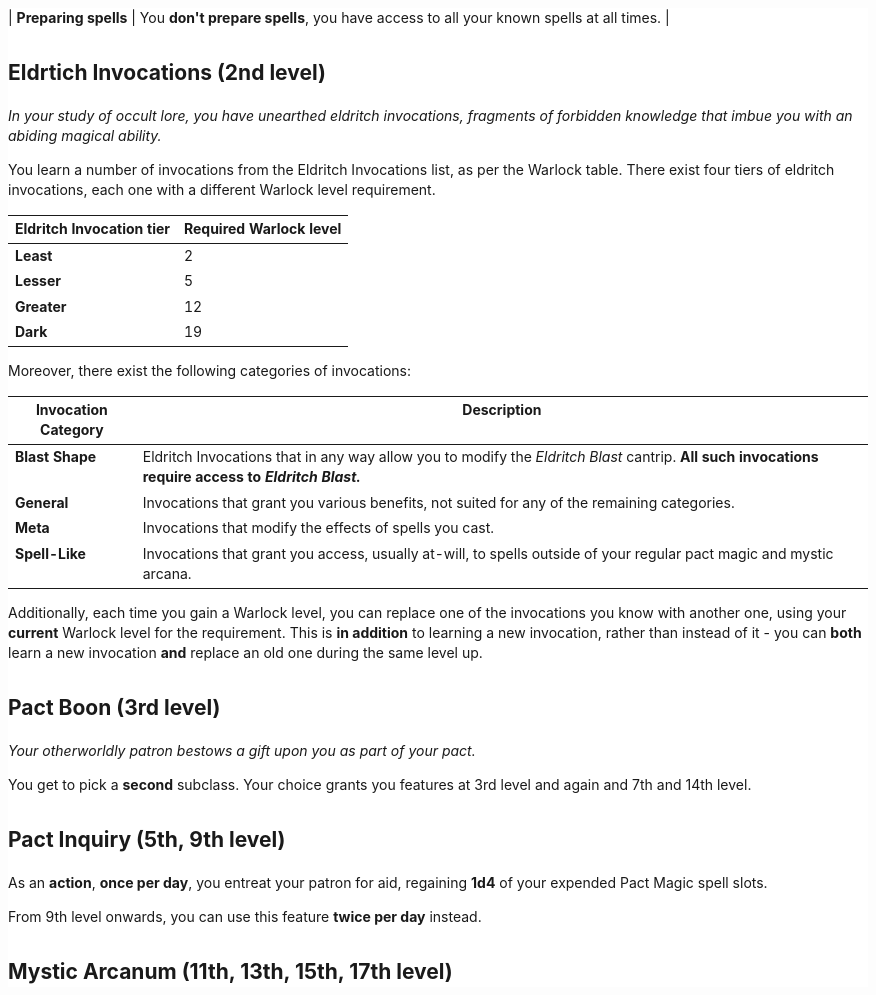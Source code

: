 | **Preparing spells**      | You **don't prepare spells**, you have access to all your known spells at all times. |

## Eldrtich Invocations (2nd level)

*In your study of occult lore, you have unearthed eldritch invocations, fragments of forbidden knowledge that imbue you with an abiding magical ability.*

You learn a number of invocations from the Eldritch Invocations list, as per the Warlock table. There exist four tiers of eldritch invocations, each one with a different Warlock level requirement.

| Eldritch Invocation tier | Required Warlock level |
| ------------------------ | ---------------------- |
| **Least**                | 2                      |
| **Lesser**               | 5                      |
| **Greater**              | 12                     |
| **Dark**                 | 19                     |

Moreover, there exist the following categories of invocations:

| Invocation Category | Description                                                  |
| ------------------- | ------------------------------------------------------------ |
| **Blast Shape**     | Eldritch Invocations that in any way allow you to modify the *Eldritch Blast* cantrip. **All such invocations require access to *Eldritch Blast*.** |
| **General**         | Invocations that grant you various benefits, not suited for any of the remaining categories. |
| **Meta**            | Invocations that modify the effects of spells you cast.      |
| **Spell-Like**      | Invocations that grant you access, usually at-will, to spells outside of your regular pact magic and mystic arcana. |

Additionally, each time you gain a Warlock level, you can replace one of the invocations you know with another one, using your **current** Warlock level for the requirement. This is **in addition** to learning a new invocation, rather than instead of it - you can **both** learn a new invocation **and** replace an old one during the same level up.

## Pact Boon (3rd level)

*Your otherworldly patron bestows a gift upon you as part of your pact.* 

You get to pick a **second** subclass. Your choice grants you features at 3rd level and again and 7th and 14th level.

## Pact Inquiry (5th, 9th level)

As an **action**, **once per day**, you entreat your patron for aid, regaining **1d4** of your expended Pact Magic spell slots.

From 9th level onwards, you can use this feature **twice per day** instead.

## Mystic Arcanum (11th, 13th, 15th, 17th level)
